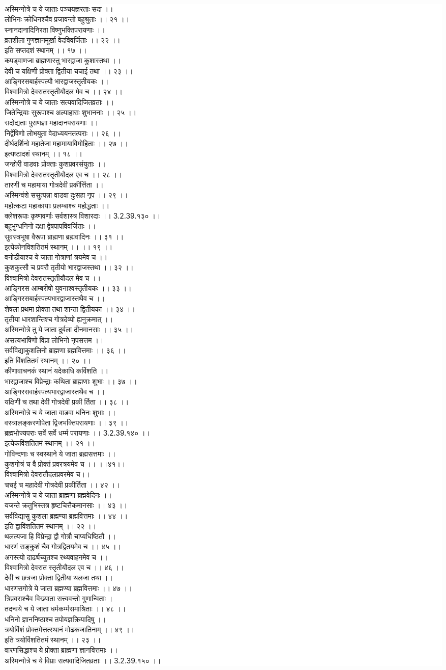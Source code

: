 अस्मिन्गोत्रे च ये जाताः पञ्चयज्ञरताः सदा ।।  
लोभिनः क्रोधिनश्चैव प्रजावन्तो बहुश्रुताः ।। २१ ।।  
स्नानदानादिनिरता विष्णुभक्तिपरायणाः ।।  
व्रतशीला गुणज्ञानमूर्खा वेदविवर्जिताः ।। २२ ।।  
इति सप्तदशं स्थानम् ।। १७ ।।  
कपड्वाणजा ब्राह्मणास्तु भारद्वाजा कुशास्तथा ।।  
देवी च यक्षिणी प्रोक्ता द्वितीया चचाई तथा ।। २३ ।।  
आङ्गिरसबार्हस्पत्यौ भारद्वाजस्तृतीयकः ।।  
विश्वामित्रो देवरातस्तृतीयौदल मेव च ।। २४ ।।  
अस्मिन्गोत्रे च ये जाताः सत्यवादिजितव्रताः ।।  
जितेन्द्रियाः सुरूपाश्च अल्पाहाराः शुभाननाः ।। २५ ।।  
सदोद्यताः पुराणज्ञा महादानपरायणाः ।।  
निर्द्वेषिणो लोभयुता वेदाध्ययनतत्पराः ।। २६ ।।  
दीर्घदर्शिनो महातेजा महामायाविमोहिताः ।। २७ ।।  
इत्यष्टादशं स्थानम् ।। १८ ।।  
जन्होरी वाडवाः प्रोक्ताः कुशप्रवरसंयुताः ।।  
विश्वामित्रो देवरातस्तृतीयौदल एव च ।। २८ ।।  
तारणी च महामाया गोत्रदेवी प्रकीर्त्तिता ।।  
अस्मिन्वंशे ससुत्पन्ना वाडवा दुःसहा नृप ।। २९ ।।  
महोत्कटा महाकायाः प्रलम्बाश्च महोद्धताः ।।  
क्लेशरूपाः कृष्णवर्णाः सर्वशास्त्र विशारदाः ।। 3.2.39.१३० ।।  
बहुभुग्धनिनो दक्षा द्वेषपापविवर्जिताः ।।  
सुवस्त्रभूषा वैरूपा ब्राह्मणा ब्रह्मवादिनः ।। ३१ ।।  
इत्येकोनविशतितमं स्थानम् ।। ।। १९ ।।  
वनोडीयाश्च ये जाता गोत्राणां त्रयमेव च ।।  
कुशकुत्सौ च प्रवरौ तृतीयो भारद्वाजस्तथा ।। ३२ ।।  
विश्वामित्रो देवरातस्तृतीयौदल मेव च ।।  
आङ्गिरस आम्बरीषो युवनाश्वस्तृतीयकः ।। ३३ ।।  
आङ्गिरसबार्हस्पत्यभारद्वाजास्तथैव च ।।  
शेषला प्रथमा प्रोक्ता तथा शान्ता द्वितीयका ।। ३४ ।।  
तृतीया धारशान्तिश्च गोत्रदेव्यो ह्यनुक्रमात् ।।  
अस्मिन्गोत्रे तु ये जाता दुर्बला दीनमानसाः ।। ३५ ।।  
असत्यभाषिणो विप्रा लोभिनो नृपसत्तम ।।  
सर्वविद्याकुशलिनो ब्राह्मणा ब्रह्मवित्तमाः ।। ३६ ।।  
इति विंशतितमं स्थानम् ।। २० ।।  
कीणावाचनकं स्थानं यदेकाधि कविंशति ।।  
भारद्वाजाश्च विप्रेन्द्राः कथिता ब्राह्मणाः शुभाः ।। ३७ ।।  
आङ्गिरसवार्हस्पत्यभारद्वाजास्तथैव च ।।  
यक्षिणी च तथा देवी गोत्रदेवी प्रकी र्तिता ।। ३८ ।।  
अस्मिन्गोत्रे च ये जाता वाडवा धनिनः शुभाः ।।  
वस्त्रालङ्करणोपेता द्विजभक्तिपरायणाः ।। ३९ ।।  
ब्रह्मभोज्यपराः सर्वे सर्वे धर्म्म परायणाः ।। 3.2.39.१४० ।।  
इत्येकविंशतितमं स्थानम् ।। २१ ।।  
गोविन्दणाः च स्वस्थाने ये जाता ब्रह्मसत्तमाः ।।  
कुशगोत्रं च वै प्रोक्तं प्रवरत्रयमेव च ।। ।।४१।।  
विश्वामित्रो देवरातौदलप्रवरमेव च।।  
चचई च महादेवी गोत्रदेवी प्रकीर्तिता ।। ४२ ।।  
अस्मिन्गोत्रे च ये जाता ब्राह्मणा ब्रह्मवेदिनः ।।  
यजन्ते क्रतुभिस्तत्र हृष्टचित्तैकमानसाः ।। ४३ ।।  
सर्वविद्यासु कुशला ब्रह्मण्या ब्रह्मवित्तमाः ।। ४४ ।।  
इति द्वाविंशतितमं स्थानम् ।। २२ ।।  
थलत्यजा हि विप्रेन्द्रा द्वौ गोत्रौ चाप्यधिष्ठितौ ।।  
धारणं सङ्कुशं चैव गोत्रद्वितयमेव च ।। ४५ ।।  
अगस्त्यो दार्ढ्यच्युतश्च रथ्यवाहनमेव च ।।  
विश्वामित्रो देवरात स्तृतीयौदल एव च ।। ४६ ।।  
देवी च छत्रजा प्रोक्ता द्वितीया थलजा तथा ।।  
धारणसगोत्रे ये जाता ब्रह्मण्या ब्रह्मवित्तमाः ।। ४७ ।।  
त्रिप्रवराश्चैव विख्याता सत्त्ववन्तो गुणान्विताः ।  
तदन्वये च ये जाता धर्मकर्म्मसमाश्रिताः ।। ४८ ।।  
धनिनो ज्ञाननिष्ठाश्च तपोयज्ञक्रियादिषु ।।  
त्रयोविंशं प्रोक्तमेत्तत्स्थानं मोढकजातिनाम् ।। ४९ ।।  
इति त्रयोविंशतितमं स्थानम् ।। २३ ।।  
वारणसिद्धाश्च ये प्रोक्ता ब्राह्मणा ज्ञानवित्तमाः ।।  
अस्मिन्गोत्रे च ये विप्राः सत्यवादिजितव्रताः ।। 3.2.39.१५० ।।  